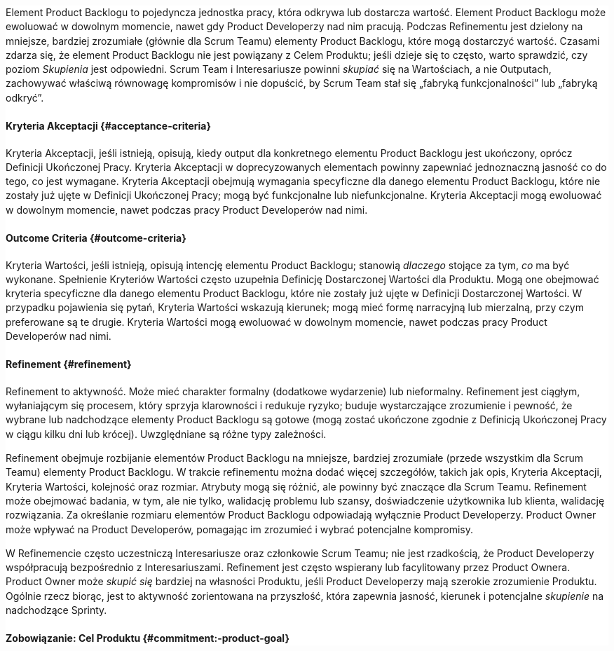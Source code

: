 Element Product Backlogu to pojedyncza jednostka pracy, która odkrywa lub dostarcza wartość. Element Product Backlogu może ewoluować w dowolnym momencie, nawet gdy Product Developerzy nad nim pracują. Podczas Refinementu jest dzielony na mniejsze, bardziej zrozumiałe (głównie dla Scrum Teamu) elementy Product Backlogu, które mogą dostarczyć wartość. Czasami zdarza się, że element Product Backlogu nie jest powiązany z Celem Produktu; jeśli dzieje się to często, warto sprawdzić, czy poziom _Skupienia_ jest odpowiedni. Scrum Team i Interesariusze powinni _skupiać_ się na Wartościach, a nie Outputach, zachowywać właściwą równowagę kompromisów i nie dopuścić, by Scrum Team stał się „fabryką funkcjonalności” lub „fabryką odkryć”.

#### Kryteria Akceptacji {#acceptance-criteria}

Kryteria Akceptacji, jeśli istnieją, opisują, kiedy output dla konkretnego elementu Product Backlogu jest ukończony, oprócz Definicji Ukończonej Pracy. Kryteria Akceptacji w doprecyzowanych elementach powinny zapewniać jednoznaczną jasność co do tego, co jest wymagane. Kryteria Akceptacji obejmują wymagania specyficzne dla danego elementu Product Backlogu, które nie zostały już ujęte w Definicji Ukończonej Pracy; mogą być funkcjonalne lub niefunkcjonalne. Kryteria Akceptacji mogą ewoluować w dowolnym momencie, nawet podczas pracy Product Developerów nad nimi.

#### Outcome Criteria {#outcome-criteria}

Kryteria Wartości, jeśli istnieją, opisują intencję elementu Product Backlogu; stanowią _dlaczego_ stojące za tym, _co_ ma być wykonane. Spełnienie Kryteriów Wartości często uzupełnia Definicję Dostarczonej Wartości dla Produktu. Mogą one obejmować kryteria specyficzne dla danego elementu Product Backlogu, które nie zostały już ujęte w Definicji Dostarczonej Wartości. W przypadku pojawienia się pytań, Kryteria Wartości wskazują kierunek; mogą mieć formę narracyjną lub mierzalną, przy czym preferowane są te drugie. Kryteria Wartości mogą ewoluować w dowolnym momencie, nawet podczas pracy Product Developerów nad nimi.

#### Refinement {#refinement}

Refinement to aktywność. Może mieć charakter formalny (dodatkowe wydarzenie) lub nieformalny. Refinement jest ciągłym, wyłaniającym się procesem, który sprzyja klarowności i redukuje ryzyko; buduje wystarczające zrozumienie i pewność, że wybrane lub nadchodzące elementy Product Backlogu są gotowe (mogą zostać ukończone zgodnie z Definicją Ukończonej Pracy w ciągu kilku dni lub krócej). Uwzględniane są różne typy zależności.

Refinement obejmuje rozbijanie elementów Product Backlogu na mniejsze, bardziej zrozumiałe (przede wszystkim dla Scrum Teamu) elementy Product Backlogu. W trakcie refinementu można dodać więcej szczegółów, takich jak opis, Kryteria Akceptacji, Kryteria Wartości, kolejność oraz rozmiar. Atrybuty mogą się różnić, ale powinny być znaczące dla Scrum Teamu. Refinement może obejmować badania, w tym, ale nie tylko, walidację problemu lub szansy, doświadczenie użytkownika lub klienta, walidację rozwiązania. Za określanie rozmiaru elementów Product Backlogu odpowiadają wyłącznie Product Developerzy. Product Owner może wpływać na Product Developerów, pomagając im zrozumieć i wybrać potencjalne kompromisy.

W Refinemencie często uczestniczą Interesariusze oraz członkowie Scrum Teamu; nie jest rzadkością, że Product Developerzy współpracują bezpośrednio z Interesariuszami. Refinement jest często wspierany lub facylitowany przez Product Ownera. Product Owner może _skupić się_ bardziej na własności Produktu, jeśli Product Developerzy mają szerokie zrozumienie Produktu. Ogólnie rzecz biorąc, jest to aktywność zorientowana na przyszłość, która zapewnia jasność, kierunek i potencjalne _skupienie_ na nadchodzące Sprinty.

#### Zobowiązanie: Cel Produktu  {#commitment:-product-goal}
